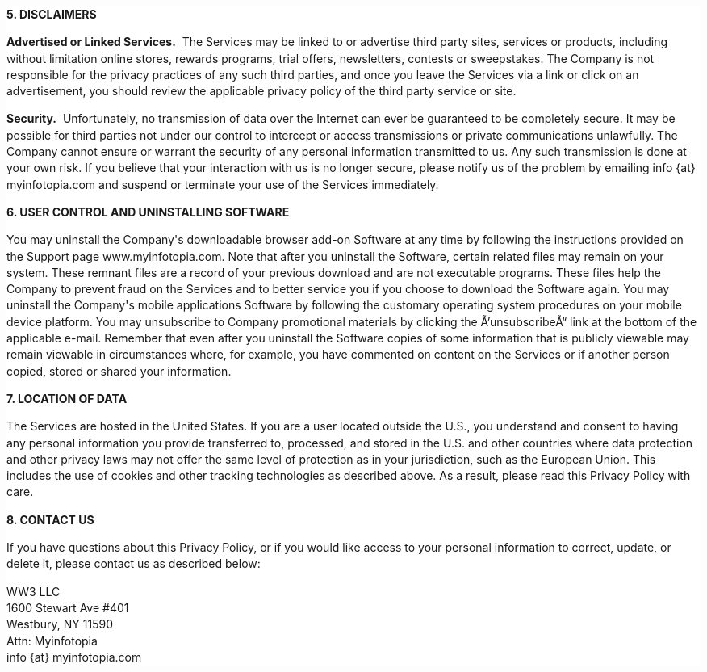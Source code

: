 **5\. DISCLAIMERS**

**Advertised or Linked Services.**  The Services may be linked to or advertise third party sites, services or products, including without limitation online stores, rewards programs, trial offers, newsletters, contests or sweepstakes. The Company is not responsible for the privacy practices of any such third parties, and once you leave the Services via a link or click on an advertisement, you should review the applicable privacy policy of the third party service or site.

**Security.**  Unfortunately, no transmission of data over the Internet can ever be guaranteed to be completely secure. It may be possible for third parties not under our control to intercept or access transmissions or private communications unlawfully. The Company cannot ensure or warrant the security of any personal information transmitted to us. Any such transmission is done at your own risk. If you believe that your interaction with us is no longer secure, please notify us of the problem by emailing info {at} myinfotopia.com and suspend or terminate your use of the Services immediately.

**6\. USER CONTROL AND UNINSTALLING SOFTWARE**

You may uninstall the Company's downloadable browser add-on Software at any time by following the instructions provided on the Support page www.myinfotopia.com. Note that after you uninstall the Software, certain related files may remain on your system. These remnant files are a record of your previous download and are not executable programs. These files help the Company to prevent fraud on the Services and to better service you if you choose to download the Software again. You may uninstall the Company's mobile applications Software by following the customary operating system procedures on your mobile device platform. You may unsubscribe to Company promotional materials by clicking the Ã’unsubscribeÃ“ link at the bottom of the applicable e-mail. Remember that even after you uninstall the Software copies of some information that is publicly viewable may remain viewable in circumstances where, for example, you have commented on content on the Services or if another person copied, stored or shared your information.

**7\. LOCATION OF DATA**

The Services are hosted in the United States. If you are a user located outside the U.S., you understand and consent to having any personal information you provide transferred to, processed, and stored in the U.S. and other countries where data protection and other privacy laws may not offer the same level of protection as in your jurisdiction, such as the European Union. This includes the use of cookies and other tracking technologies as described above. As a result, please read this Privacy Policy with care.

**8\. CONTACT US**

If you have questions about this Privacy Policy, or if you would like access to your personal information to correct, update, or delete it, please contact us as described below:

WW3 LLC   
1600 Stewart Ave #401  
Westbury, NY 11590  
Attn: Myinfotopia  
info {at} myinfotopia.com
